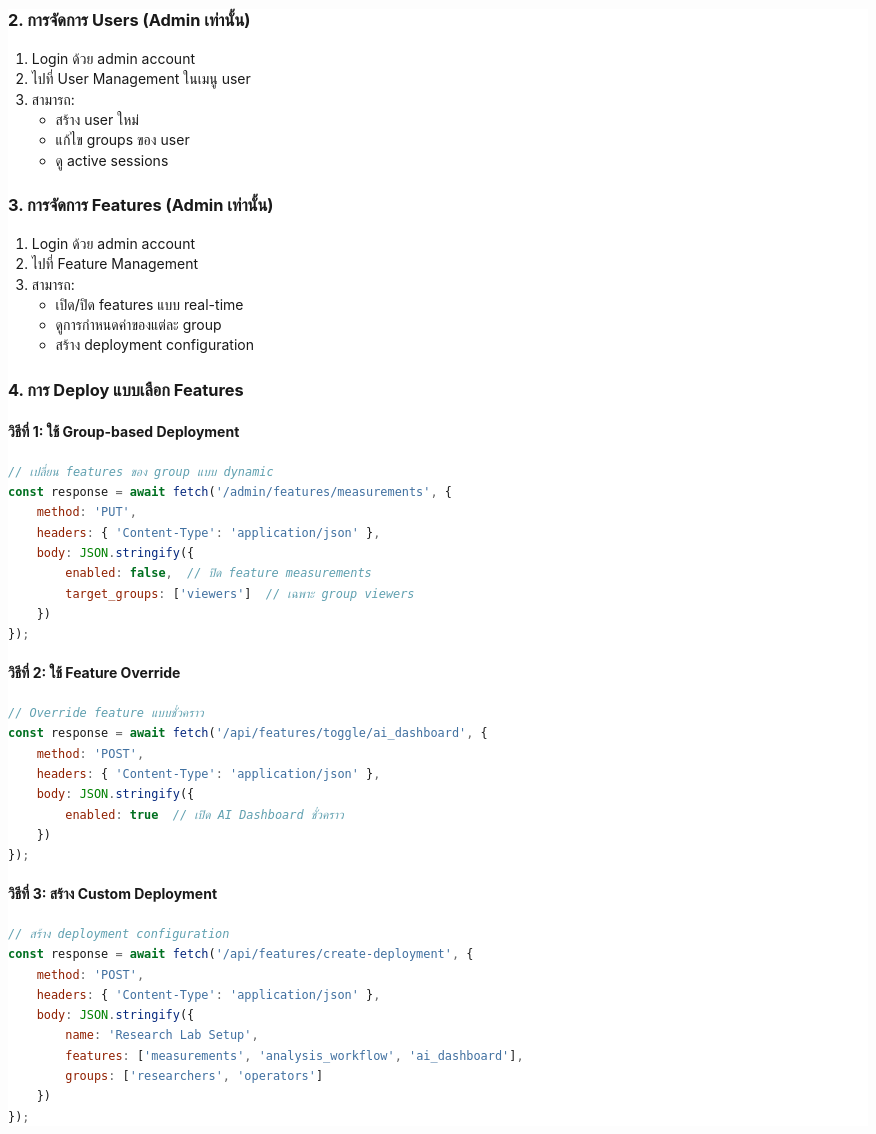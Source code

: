 ### 2. การจัดการ Users (Admin เท่านั้น)
1. Login ด้วย admin account
2. ไปที่ User Management ในเมนู user
3. สามารถ:
   - สร้าง user ใหม่
   - แก้ไข groups ของ user
   - ดู active sessions

### 3. การจัดการ Features (Admin เท่านั้น)
1. Login ด้วย admin account
2. ไปที่ Feature Management
3. สามารถ:
   - เปิด/ปิด features แบบ real-time
   - ดูการกำหนดค่าของแต่ละ group
   - สร้าง deployment configuration

### 4. การ Deploy แบบเลือก Features

#### วิธีที่ 1: ใช้ Group-based Deployment
```javascript
// เปลี่ยน features ของ group แบบ dynamic
const response = await fetch('/admin/features/measurements', {
    method: 'PUT',
    headers: { 'Content-Type': 'application/json' },
    body: JSON.stringify({
        enabled: false,  // ปิด feature measurements
        target_groups: ['viewers']  // เฉพาะ group viewers
    })
});
```

#### วิธีที่ 2: ใช้ Feature Override
```javascript
// Override feature แบบชั่วคราว
const response = await fetch('/api/features/toggle/ai_dashboard', {
    method: 'POST',
    headers: { 'Content-Type': 'application/json' },
    body: JSON.stringify({
        enabled: true  // เปิด AI Dashboard ชั่วคราว
    })
});
```

#### วิธีที่ 3: สร้าง Custom Deployment
```javascript
// สร้าง deployment configuration
const response = await fetch('/api/features/create-deployment', {
    method: 'POST',
    headers: { 'Content-Type': 'application/json' },
    body: JSON.stringify({
        name: 'Research Lab Setup',
        features: ['measurements', 'analysis_workflow', 'ai_dashboard'],
        groups: ['researchers', 'operators']
    })
});
```
